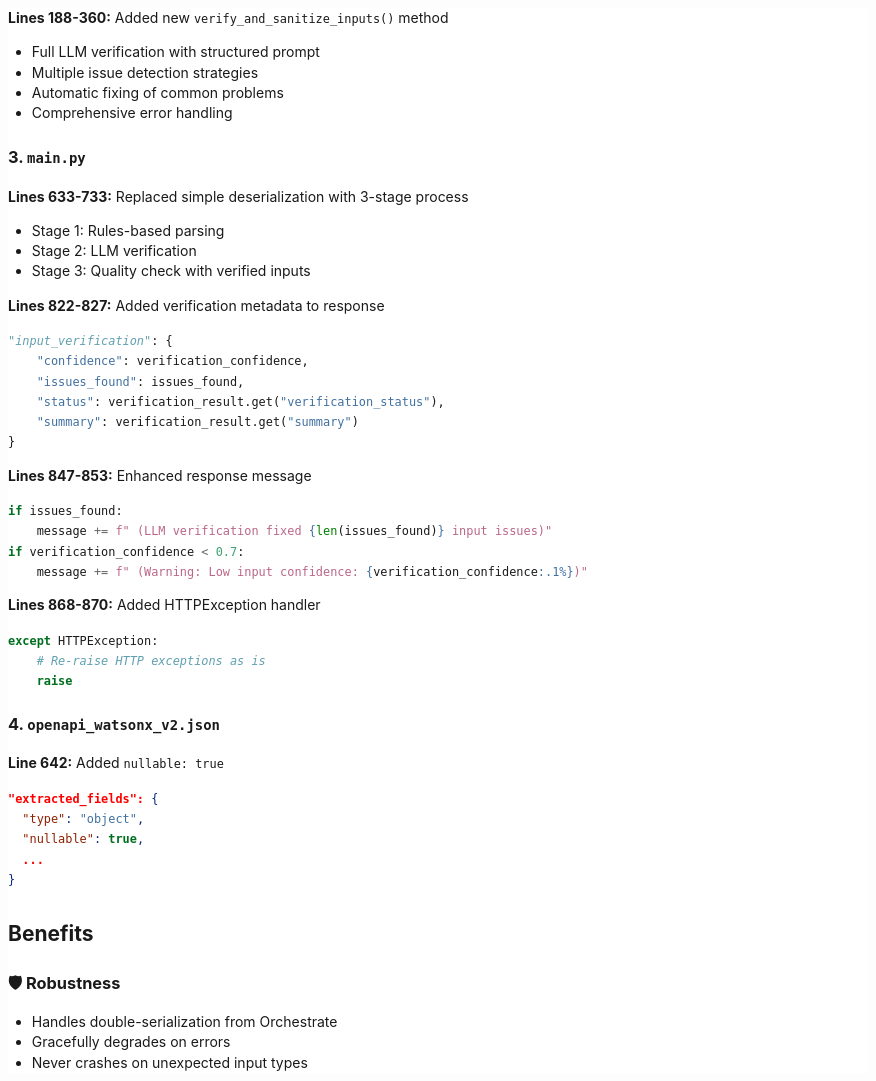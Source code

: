 **Lines 188-360:** Added new `verify_and_sanitize_inputs()` method
- Full LLM verification with structured prompt
- Multiple issue detection strategies
- Automatic fixing of common problems
- Comprehensive error handling

### 3. `main.py`
**Lines 633-733:** Replaced simple deserialization with 3-stage process
- Stage 1: Rules-based parsing
- Stage 2: LLM verification
- Stage 3: Quality check with verified inputs

**Lines 822-827:** Added verification metadata to response
```python
"input_verification": {
    "confidence": verification_confidence,
    "issues_found": issues_found,
    "status": verification_result.get("verification_status"),
    "summary": verification_result.get("summary")
}
```

**Lines 847-853:** Enhanced response message
```python
if issues_found:
    message += f" (LLM verification fixed {len(issues_found)} input issues)"
if verification_confidence < 0.7:
    message += f" (Warning: Low input confidence: {verification_confidence:.1%})"
```

**Lines 868-870:** Added HTTPException handler
```python
except HTTPException:
    # Re-raise HTTP exceptions as is
    raise
```

### 4. `openapi_watsonx_v2.json`
**Line 642:** Added `nullable: true`
```json
"extracted_fields": {
  "type": "object",
  "nullable": true,
  ...
}
```

## Benefits

### 🛡️ **Robustness**
- Handles double-serialization from Orchestrate
- Gracefully degrades on errors
- Never crashes on unexpected input types
